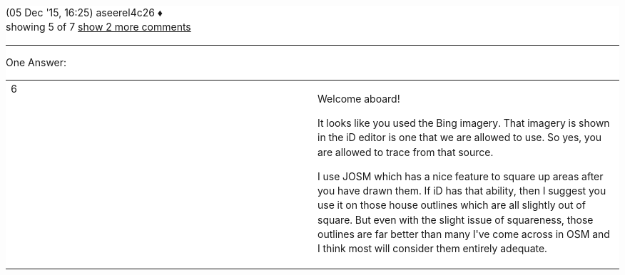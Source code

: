 </div>
<div id="comment-46991-info" class="comment-info">
<span class="comment-age">(05 Dec '15, 16:25)</span> <span class="comment-user userinfo">aseerel4c26 ♦</span>
</div>
</div>
</div>
<div id="comment-tools-46960" class="comment-tools">
<span class="comments-showing"> showing 5 of 7 </span> <a href="#" class="show-all-comments-link">show 2 more comments</a>
</div>
<div class="clear">
&#10;</div>
<div id="comment-46960-form-container" class="comment-form-container">
&#10;</div>
<div class="clear">
&#10;</div>
</div></td>
</tr>
</tbody>
</table>

------------------------------------------------------------------------

<div class="tabBar">

<span id="sort-top"></span>

<div class="headQuestions">

One Answer:

</div>

</div>

<span id="46969"></span>

<div id="answer-container-46969" class="answer">

<table style="width:100%;">
<colgroup>
<col style="width: 50%" />
<col style="width: 50%" />
</colgroup>
<tbody>
<tr>
<td style="width: 30px; vertical-align: top"><div class="vote-buttons">
<span id="post-46969-upvote" class="ajax-command post-vote up" rel="nofollow" title="I like this post (click again to cancel)"> </span>
<div id="post-46969-score" class="post-score" title="current number of votes">
6
</div>
<span id="post-46969-downvote" class="ajax-command post-vote down" rel="nofollow" title="I dont like this post (click again to cancel)"> </span>
</div></td>
<td><div class="item-right">
<div class="answer-body">
<p>Welcome aboard!</p>
<p>It looks like you used the Bing imagery. That imagery is shown in the iD editor is one that we are allowed to use. So yes, you are allowed to trace from that source.</p>
<p>I use JOSM which has a nice feature to square up areas after you have drawn them. If iD has that ability, then I suggest you use it on those house outlines which are all slightly out of square. But even with the slight issue of squareness, those outlines are far better than many I've come across in OSM and I think most will consider them entirely adequate.</p>